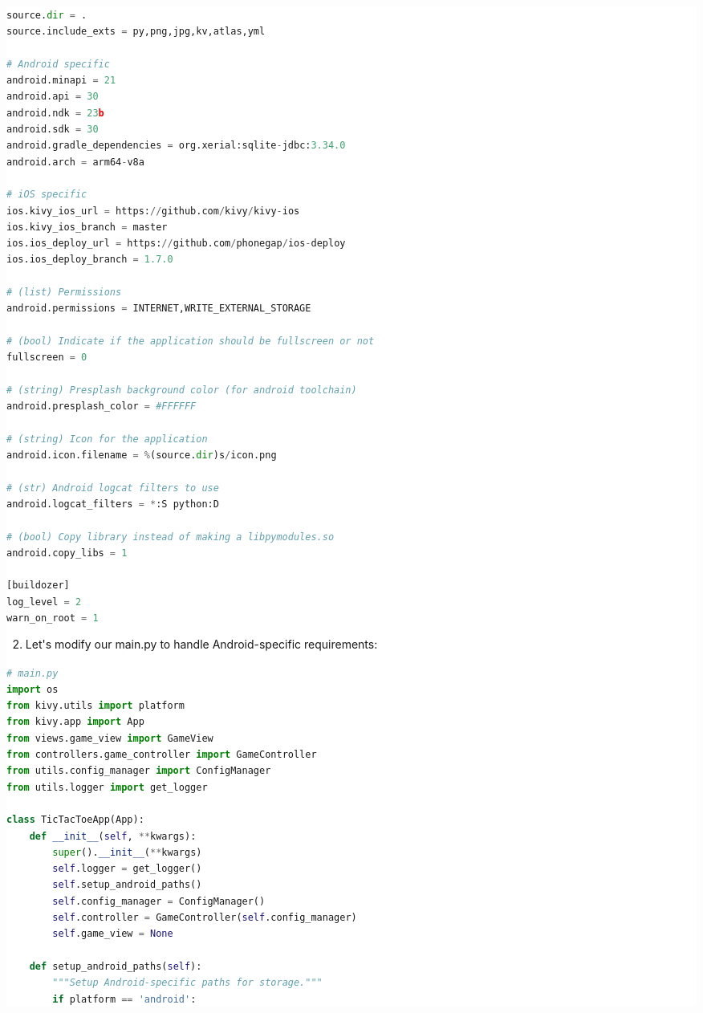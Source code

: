 ```python
source.dir = .
source.include_exts = py,png,jpg,kv,atlas,yml

# Android specific
android.minapi = 21
android.api = 30
android.ndk = 23b
android.sdk = 30
android.gradle_dependencies = org.xerial:sqlite-jdbc:3.34.0
android.arch = arm64-v8a

# iOS specific
ios.kivy_ios_url = https://github.com/kivy/kivy-ios
ios.kivy_ios_branch = master
ios.ios_deploy_url = https://github.com/phonegap/ios-deploy
ios.ios_deploy_branch = 1.7.0

# (list) Permissions
android.permissions = INTERNET,WRITE_EXTERNAL_STORAGE

# (bool) Indicate if the application should be fullscreen or not
fullscreen = 0

# (string) Presplash background color (for android toolchain)
android.presplash_color = #FFFFFF

# (string) Icon for the application
android.icon.filename = %(source.dir)s/icon.png

# (str) Android logcat filters to use
android.logcat_filters = *:S python:D

# (bool) Copy library instead of making a libpymodules.so
android.copy_libs = 1

[buildozer]
log_level = 2
warn_on_root = 1
```

2. Let's modify our main.py to handle Android-specific requirements:

```python
# main.py
import os
from kivy.utils import platform
from kivy.app import App
from views.game_view import GameView
from controllers.game_controller import GameController
from utils.config_manager import ConfigManager
from utils.logger import get_logger

class TicTacToeApp(App):
    def __init__(self, **kwargs):
        super().__init__(**kwargs)
        self.logger = get_logger()
        self.setup_android_paths()
        self.config_manager = ConfigManager()
        self.controller = GameController(self.config_manager)
        self.game_view = None

    def setup_android_paths(self):
        """Setup Android-specific paths for storage."""
        if platform == 'android':
```